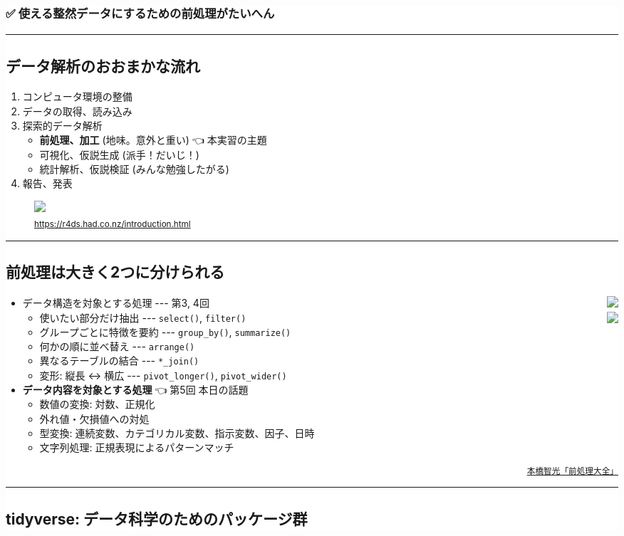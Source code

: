 ### ✅ 使える整然データにするための前処理がたいへん

---
## データ解析のおおまかな流れ

1. コンピュータ環境の整備
1. データの取得、読み込み
1. 探索的データ解析
    - **前処理、加工** (地味。意外と重い) 👈 本実習の主題
    - 可視化、仮説生成 (派手！だいじ！)
    - 統計解析、仮説検証 (みんな勉強したがる)
1. 報告、発表

<figure>
<a href="https://r4ds.had.co.nz/introduction.html">
<img src="/slides/image/r4ds/data-science.png">
<figcaption><small>https://r4ds.had.co.nz/introduction.html</small></figcaption>
</a>
</figure>

---
## 前処理は大きく2つに分けられる

<div style="float: right;">
<a href="https://dplyr.tidyverse.org/">
<img src="/_img/hex-stickers/dplyr.webp" width="120">
</a><br>
<a href="https://tidyr.tidyverse.org/">
<img src="/_img/hex-stickers/tidyr.webp" width="120">
</a>
</div>

- データ構造を対象とする処理 --- 第3, 4回
    - 使いたい部分だけ抽出 --- `select()`, `filter()`
    - グループごとに特徴を要約 --- `group_by()`, `summarize()`
    - 何かの順に並べ替え --- `arrange()`
    - 異なるテーブルの結合 --- `*_join()`
    - 変形: 縦長 ↔ 横広 --- `pivot_longer()`, `pivot_wider()`
- **データ内容を対象とする処理** 👈 第5回 本日の話題
    - 数値の変換: 対数、正規化
    - 外れ値・欠損値への対処
    - 型変換: 連続変数、カテゴリカル変数、指示変数、因子、日時
    - 文字列処理: 正規表現によるパターンマッチ

<small style="display: block; text-align: right;"><a href="https://www.amazon.co.jp/dp/4774196479/ref=as_li_ss_tl?ie=UTF8&linkCode=ll1&tag=heavywatal-22&linkId=8a3fd4e9a0c944b1b41242bbab8d147b">
本橋智光「前処理大全」
</a></small>

---
## tidyverse: データ科学のためのパッケージ群
